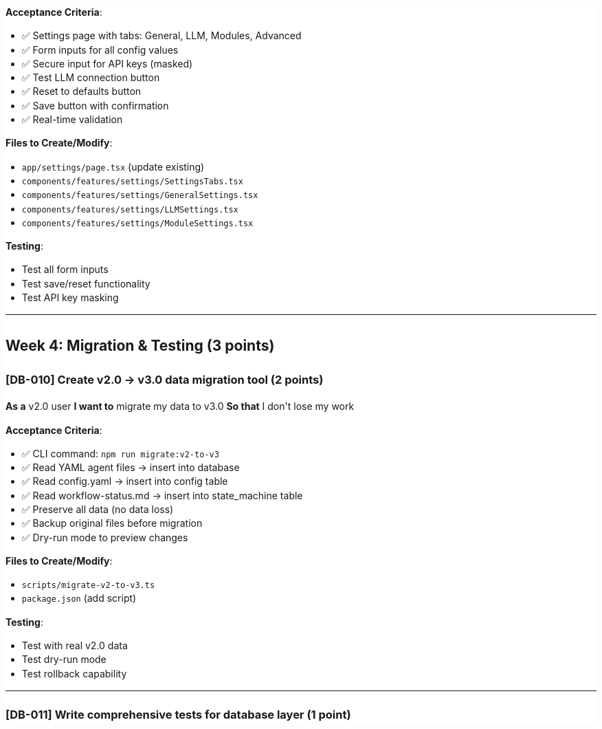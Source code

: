 **Acceptance Criteria**:
- ✅ Settings page with tabs: General, LLM, Modules, Advanced
- ✅ Form inputs for all config values
- ✅ Secure input for API keys (masked)
- ✅ Test LLM connection button
- ✅ Reset to defaults button
- ✅ Save button with confirmation
- ✅ Real-time validation

**Files to Create/Modify**:
- `app/settings/page.tsx` (update existing)
- `components/features/settings/SettingsTabs.tsx`
- `components/features/settings/GeneralSettings.tsx`
- `components/features/settings/LLMSettings.tsx`
- `components/features/settings/ModuleSettings.tsx`

**Testing**:
- Test all form inputs
- Test save/reset functionality
- Test API key masking

---

## Week 4: Migration & Testing (3 points)

### [DB-010] Create v2.0 → v3.0 data migration tool (2 points)

**As a** v2.0 user
**I want to** migrate my data to v3.0
**So that** I don't lose my work

**Acceptance Criteria**:
- ✅ CLI command: `npm run migrate:v2-to-v3`
- ✅ Read YAML agent files → insert into database
- ✅ Read config.yaml → insert into config table
- ✅ Read workflow-status.md → insert into state_machine table
- ✅ Preserve all data (no data loss)
- ✅ Backup original files before migration
- ✅ Dry-run mode to preview changes

**Files to Create/Modify**:
- `scripts/migrate-v2-to-v3.ts`
- `package.json` (add script)

**Testing**:
- Test with real v2.0 data
- Test dry-run mode
- Test rollback capability

---

### [DB-011] Write comprehensive tests for database layer (1 point)
